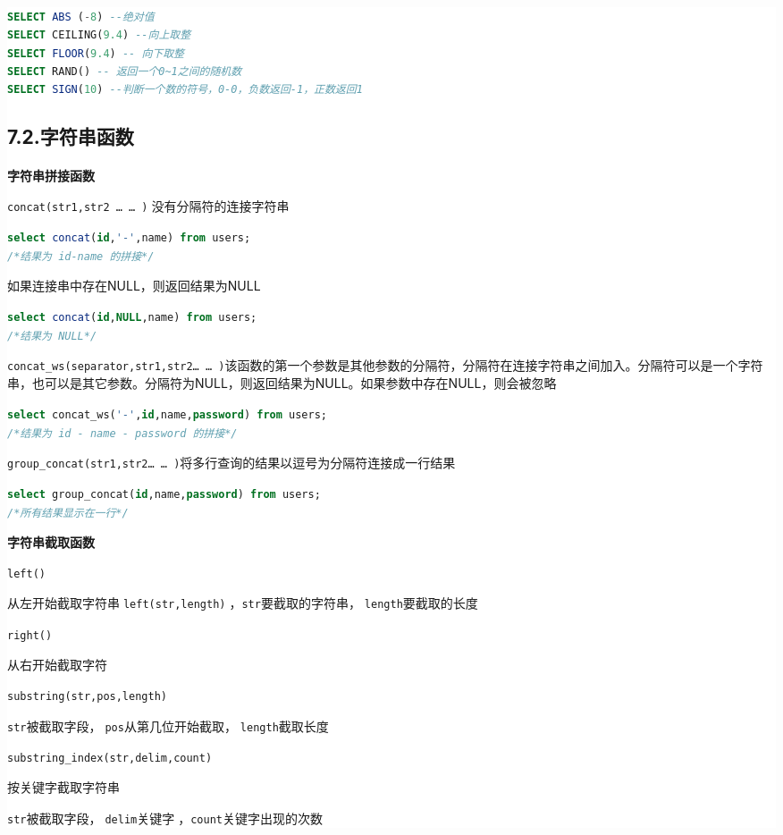 ```sql
SELECT ABS (-8) --绝对值
SELECT CEILING(9.4) --向上取整
SELECT FLOOR(9.4) -- 向下取整
SELECT RAND() -- 返回一个0~1之间的随机数
SELECT SIGN(10) --判断一个数的符号，0-0，负数返回-1，正数返回1
```

## 7.2.字符串函数

**字符串拼接函数**

`concat(str1,str2 … … )` 没有分隔符的连接字符串

```sql
select concat(id,'-',name) from users;
/*结果为 id-name 的拼接*/
```

如果连接串中存在NULL，则返回结果为NULL

```sql
select concat(id,NULL,name) from users;
/*结果为 NULL*/
```

`concat_ws(separator,str1,str2… … )`该函数的第一个参数是其他参数的分隔符，分隔符在连接字符串之间加入。分隔符可以是一个字符串，也可以是其它参数。分隔符为NULL，则返回结果为NULL。如果参数中存在NULL，则会被忽略

```sql
select concat_ws('-',id,name,password) from users;
/*结果为 id - name - password 的拼接*/
```

`group_concat(str1,str2… … )`将多行查询的结果以逗号为分隔符连接成一行结果

```sql
select group_concat(id,name,password) from users;
/*所有结果显示在一行*/
```

**字符串截取函数**

`left()`

从左开始截取字符串 `left(str,length)` ，`str`要截取的字符串， `length`要截取的长度

`right()`

从右开始截取字符

`substring(str,pos,length)`

`str`被截取字段， `pos`从第几位开始截取， `length`截取长度

`substring_index(str,delim,count)`

按关键字截取字符串 

`str`被截取字段， `delim`关键字 ，`count`关键字出现的次数
